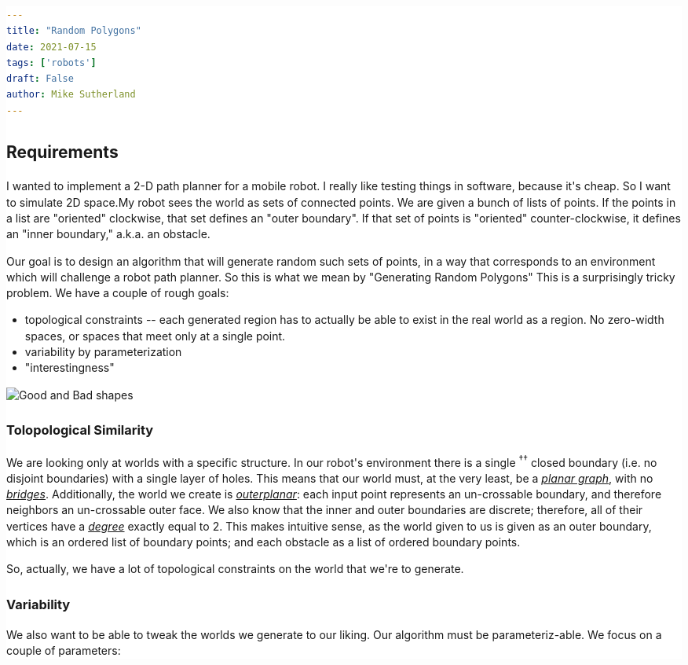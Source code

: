 ```yaml
---
title: "Random Polygons"
date: 2021-07-15
tags: ['robots']
draft: False
author: Mike Sutherland
---
```

<script type="text/javascript" id="MathJax-script" async
  src="https://cdn.jsdelivr.net/npm/mathjax@3/es5/tex-mml-chtml.js">
</script>

## Requirements

I wanted to implement a 2-D path planner for a mobile robot. I really like testing things in software, because it's cheap. So I want to simulate 2D space.My robot sees the world as sets of connected points. We are given a bunch of lists of points. If the points in a list are "oriented" clockwise, that set defines an "outer boundary". If that set of points is "oriented" counter-clockwise, it defines an "inner boundary," a.k.a. an obstacle. 

Our goal is to design an algorithm that will generate random such sets of points, in a way that corresponds to an environment which will challenge a robot path planner. So this is what we mean by "Generating Random Polygons" This is a surprisingly tricky problem. We have a couple of rough goals:

+ topological constraints -- each generated region has to actually be able to exist in the real world as a region. No zero-width spaces, or spaces that meet only at a single point.
+ variability by parameterization
+ "interestingness"

![Good and Bad shapes](/img/path-planner/shape_heur.jpg)


### Tolopological Similarity

We are looking only at worlds with a specific structure. In our robot's environment there is a single <sup>&dagger;&dagger;</sup> closed boundary (i.e. no disjoint boundaries) with a single layer of holes. This means that our world must, at the very least, be a *[planar graph](https://en.wikipedia.org/wiki/Planar_graph)*, with no *[bridges](https://en.wikipedia.org/wiki/Bridge_(graph_theory))*. Additionally, the world we create is *[outerplanar](https://en.wikipedia.org/wiki/Outerplanar_graph)*: each input point represents an un-crossable boundary, and therefore neighbors an un-crossable outer face. We also know that the inner and outer boundaries are discrete; therefore, all of their vertices have a *[degree](https://en.wikipedia.org/wiki/Degree_(graph_theory))* exactly equal to 2. This makes intuitive sense, as the world given to us is given as an outer boundary, which is an ordered list of boundary points; and each obstacle as a list of ordered boundary points.

So, actually, we have a lot of topological constraints on the world that we're to generate.

### Variability

We also want to be able to tweak the worlds we generate to our liking. Our algorithm must be parameteriz-able. We focus on a couple of parameters:
